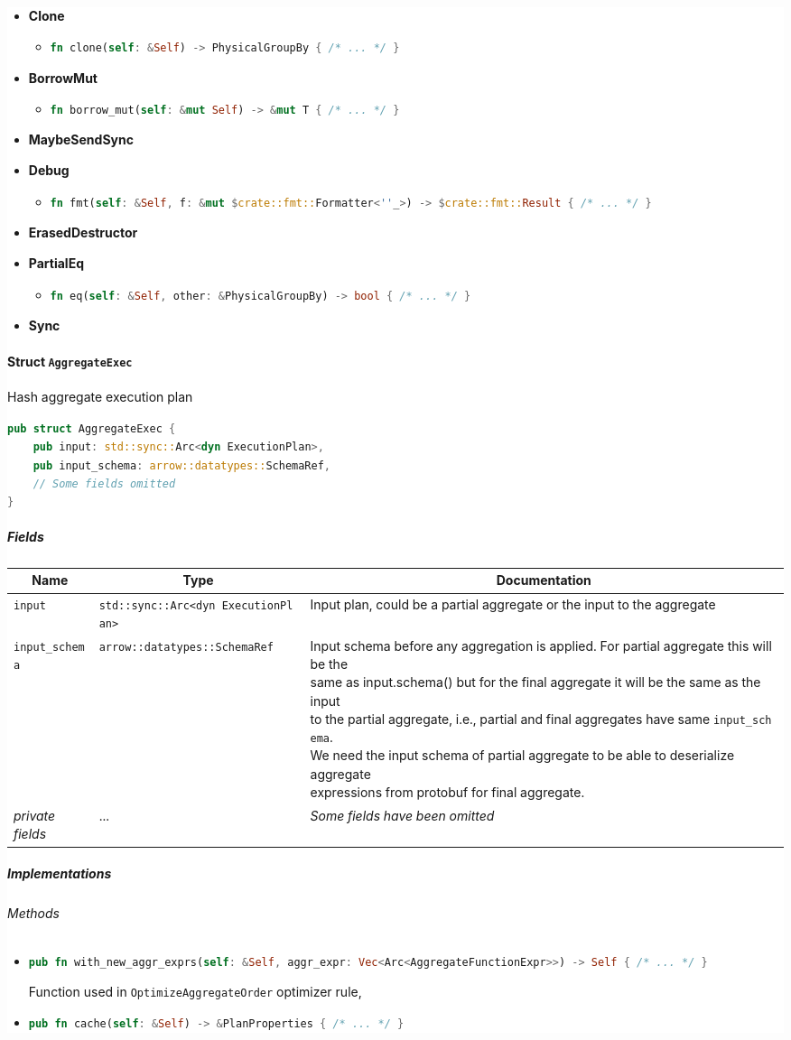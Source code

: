 - **Clone**
  - ```rust
    fn clone(self: &Self) -> PhysicalGroupBy { /* ... */ }
    ```

- **BorrowMut**
  - ```rust
    fn borrow_mut(self: &mut Self) -> &mut T { /* ... */ }
    ```

- **MaybeSendSync**
- **Debug**
  - ```rust
    fn fmt(self: &Self, f: &mut $crate::fmt::Formatter<''_>) -> $crate::fmt::Result { /* ... */ }
    ```

- **ErasedDestructor**
- **PartialEq**
  - ```rust
    fn eq(self: &Self, other: &PhysicalGroupBy) -> bool { /* ... */ }
    ```

- **Sync**
#### Struct `AggregateExec`

Hash aggregate execution plan

```rust
pub struct AggregateExec {
    pub input: std::sync::Arc<dyn ExecutionPlan>,
    pub input_schema: arrow::datatypes::SchemaRef,
    // Some fields omitted
}
```

##### Fields

| Name | Type | Documentation |
|------|------|---------------|
| `input` | `std::sync::Arc<dyn ExecutionPlan>` | Input plan, could be a partial aggregate or the input to the aggregate |
| `input_schema` | `arrow::datatypes::SchemaRef` | Input schema before any aggregation is applied. For partial aggregate this will be the<br>same as input.schema() but for the final aggregate it will be the same as the input<br>to the partial aggregate, i.e., partial and final aggregates have same `input_schema`.<br>We need the input schema of partial aggregate to be able to deserialize aggregate<br>expressions from protobuf for final aggregate. |
| *private fields* | ... | *Some fields have been omitted* |

##### Implementations

###### Methods

- ```rust
  pub fn with_new_aggr_exprs(self: &Self, aggr_expr: Vec<Arc<AggregateFunctionExpr>>) -> Self { /* ... */ }
  ```
  Function used in `OptimizeAggregateOrder` optimizer rule,

- ```rust
  pub fn cache(self: &Self) -> &PlanProperties { /* ... */ }
  ```
